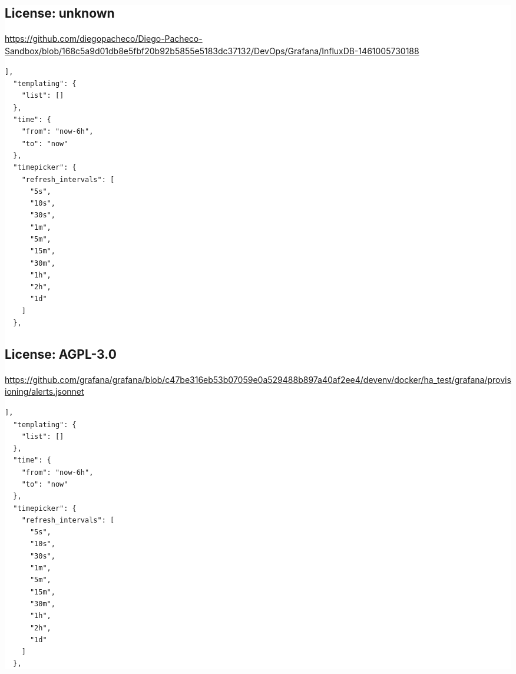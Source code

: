 
## License: unknown
https://github.com/diegopacheco/Diego-Pacheco-Sandbox/blob/168c5a9d01db8e5fbf20b92b5855e5183dc37132/DevOps/Grafana/InfluxDB-1461005730188

```
],
  "templating": {
    "list": []
  },
  "time": {
    "from": "now-6h",
    "to": "now"
  },
  "timepicker": {
    "refresh_intervals": [
      "5s",
      "10s",
      "30s",
      "1m",
      "5m",
      "15m",
      "30m",
      "1h",
      "2h",
      "1d"
    ]
  },
```


## License: AGPL-3.0
https://github.com/grafana/grafana/blob/c47be316eb53b07059e0a529488b897a40af2ee4/devenv/docker/ha_test/grafana/provisioning/alerts.jsonnet

```
],
  "templating": {
    "list": []
  },
  "time": {
    "from": "now-6h",
    "to": "now"
  },
  "timepicker": {
    "refresh_intervals": [
      "5s",
      "10s",
      "30s",
      "1m",
      "5m",
      "15m",
      "30m",
      "1h",
      "2h",
      "1d"
    ]
  },
```

